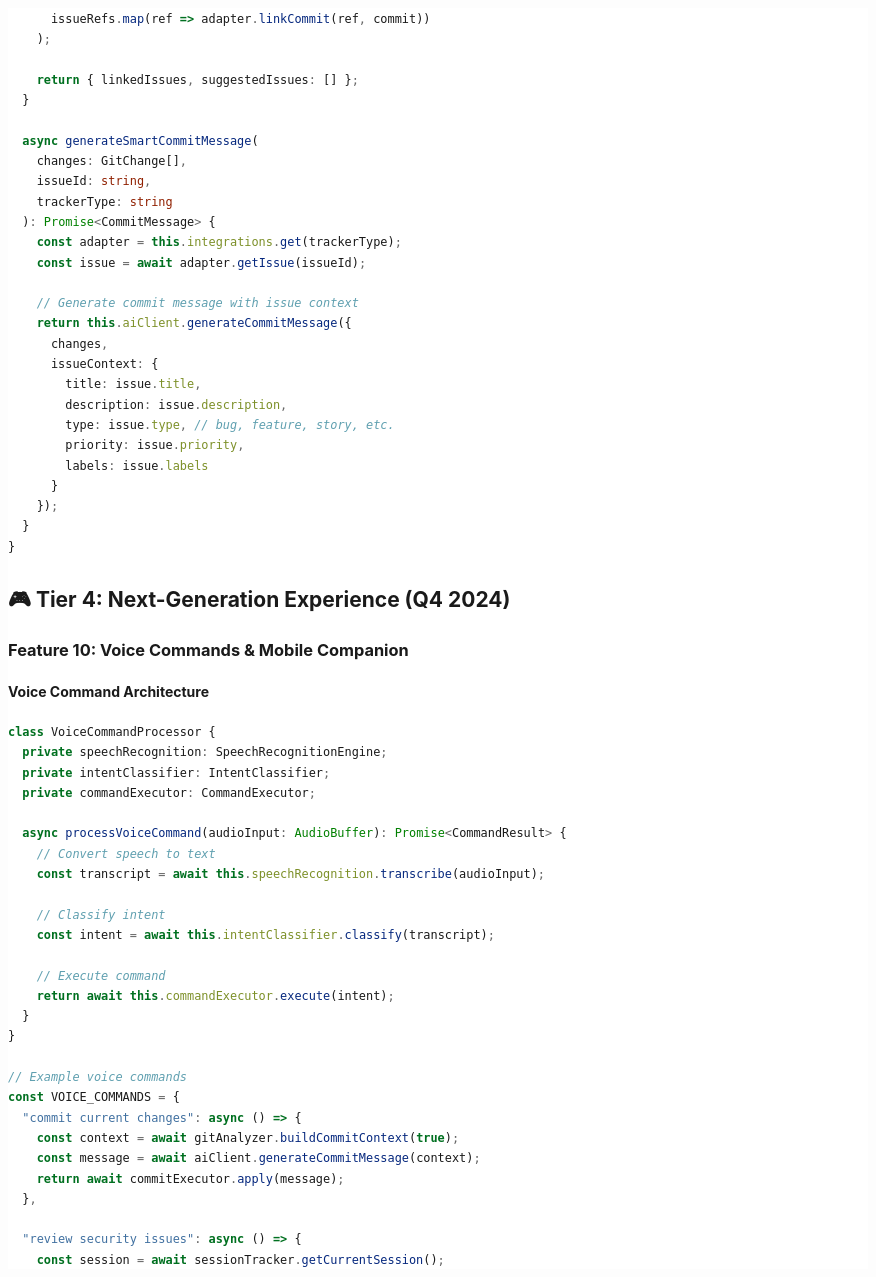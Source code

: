 ```typescript
      issueRefs.map(ref => adapter.linkCommit(ref, commit))
    );
    
    return { linkedIssues, suggestedIssues: [] };
  }
  
  async generateSmartCommitMessage(
    changes: GitChange[], 
    issueId: string,
    trackerType: string
  ): Promise<CommitMessage> {
    const adapter = this.integrations.get(trackerType);
    const issue = await adapter.getIssue(issueId);
    
    // Generate commit message with issue context
    return this.aiClient.generateCommitMessage({
      changes,
      issueContext: {
        title: issue.title,
        description: issue.description,
        type: issue.type, // bug, feature, story, etc.
        priority: issue.priority,
        labels: issue.labels
      }
    });
  }
}
```

## 🎮 Tier 4: Next-Generation Experience (Q4 2024)

### Feature 10: Voice Commands & Mobile Companion

#### **Voice Command Architecture**
```typescript
class VoiceCommandProcessor {
  private speechRecognition: SpeechRecognitionEngine;
  private intentClassifier: IntentClassifier;
  private commandExecutor: CommandExecutor;
  
  async processVoiceCommand(audioInput: AudioBuffer): Promise<CommandResult> {
    // Convert speech to text
    const transcript = await this.speechRecognition.transcribe(audioInput);
    
    // Classify intent
    const intent = await this.intentClassifier.classify(transcript);
    
    // Execute command
    return await this.commandExecutor.execute(intent);
  }
}

// Example voice commands
const VOICE_COMMANDS = {
  "commit current changes": async () => {
    const context = await gitAnalyzer.buildCommitContext(true);
    const message = await aiClient.generateCommitMessage(context);
    return await commitExecutor.apply(message);
  },
  
  "review security issues": async () => {
    const session = await sessionTracker.getCurrentSession();
```